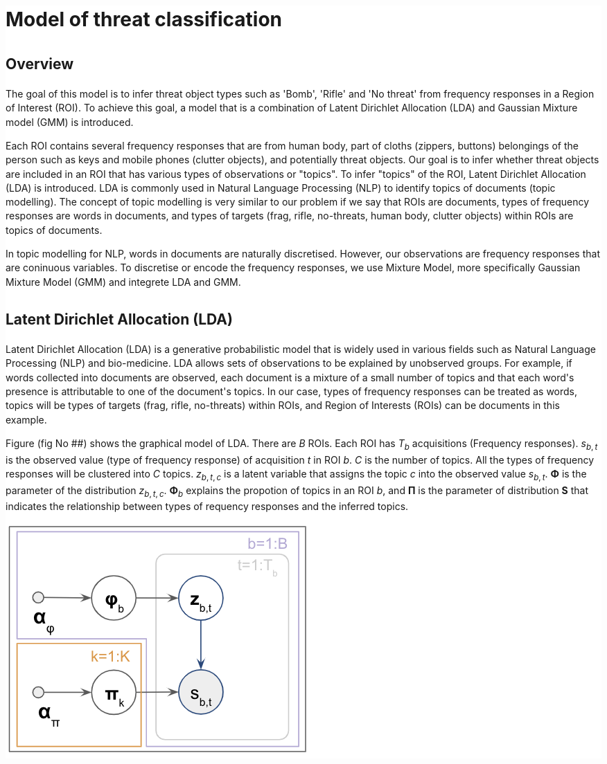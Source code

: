 # Model of threat classification
## Overview
The goal of this model is to infer threat object types such as 'Bomb', 'Rifle' and 'No threat' from frequency responses in a Region of Interest (ROI). To achieve this goal, a model that is a combination of Latent Dirichlet Allocation (LDA) and Gaussian Mixture model (GMM) is introduced.

Each ROI contains several frequency responses that are from human body, part of cloths (zippers, buttons) belongings of the person such as keys and mobile phones (clutter objects), and potentially threat objects. Our goal is to infer whether threat objects are included in an ROI that has various types of observations or "topics". To infer "topics" of the ROI, Latent Dirichlet Allocation (LDA) is introduced. LDA is commonly used in Natural Language Processing (NLP) to identify topics of documents (topic modelling). The concept of topic modelling is very similar to our problem if we say that ROIs are documents, types of frequency responses are words in documents, and types of targets (frag, rifle, no-threats, human body, clutter objects) within ROIs are topics of documents.

In topic modelling for NLP, words in documents are naturally discretised. However, our observations are frequency responses that are coninuous variables. To discretise or encode the frequency responses, we use Mixture Model, more specifically Gaussian Mixture Model (GMM) and integrete LDA and GMM. 



## Latent Dirichlet Allocation (LDA)
Latent Dirichlet Allocation (LDA) is a generative probabilistic model that is widely used in various fields such as Natural Language Processing (NLP) and bio-medicine. LDA allows sets of observations to be explained by unobserved groups. For example, if words collected into documents are observed, each document is a mixture of a small number of topics and that each word's presence is attributable to one of the document's topics. In our case, types of frequency responses can be treated as words, topics will be types of targets (frag, rifle, no-threats) within ROIs, and Region of Interests (ROIs) can be documents in this example.

Figure (fig No ##) shows the graphical model of LDA. There are $B$ ROIs. Each ROI has $T_b$ acquisitions (Frequency responses). $s_{b,t}$ is the observed value (type of frequency response) of acquisition $t$ in ROI $b$.
$C$ is the number of topics. All the types of frequency responses will be clustered into $C$ topics.
$z_{b,t,c}$ is a latent variable that assigns the topic $c$ into the observed value $s_{b,t}$. 
$\boldsymbol{\Phi}$ is the parameter of the distribution $z_{b,t,c}$. $\boldsymbol{\Phi}_b$ explains the propotion of topics in an ROI $b$, and $\boldsymbol{\Pi}$ is the parameter of distribution $\boldsymbol{S}$ that indicates the relationship between types of requency responses and the inferred topics.

![Graphical model of LDA](images/GraphicalModelLDA.png)

